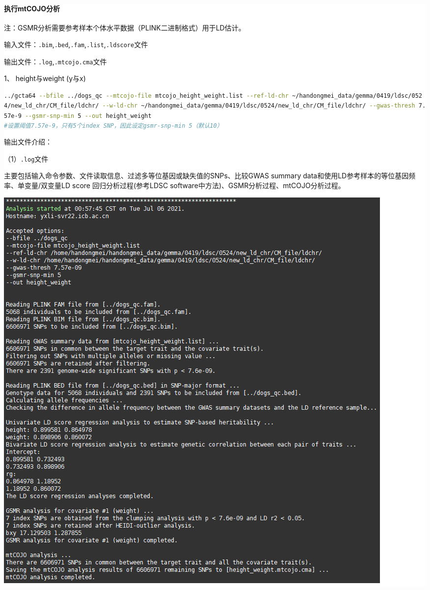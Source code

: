 #### 执行mtCOJO分析

注：GSMR分析需要参考样本个体水平数据（PLINK二进制格式）用于LD估计。

输入文件：`.bim`,`.bed`,`.fam`,`.list`,`.ldscore`文件

输出文件：`.log`,`.mtcojo.cma`文件

1、  height与weight (y与x)

```bash
../gcta64 --bfile ../dogs_qc --mtcojo-file mtcojo_height_weight.list --ref-ld-chr ~/handongmei_data/gemma/0419/ldsc/0524/new_ld_chr/CM_file/ldchr/ --w-ld-chr ~/handongmei_data/gemma/0419/ldsc/0524/new_ld_chr/CM_file/ldchr/ --gwas-thresh 7.57e-9 --gsmr-snp-min 5 --out height_weight
#设置阈值7.57e-9，只有5个index SNP，因此设定gsmr-snp-min 5（默认10）
```

输出文件介绍：

（1）`.log`文件

主要包括输入命令参数、文件读取信息、过滤多等位基因或缺失值的SNPs、比较GWAS summary data和使用LD参考样本的等位基因频率、单变量/双变量LD score 回归分析过程(参考LDSC software中方法)、GSMR分析过程、mtCOJO分析过程。

![image-20210705181744884](images/条件联合分析_8.png)
